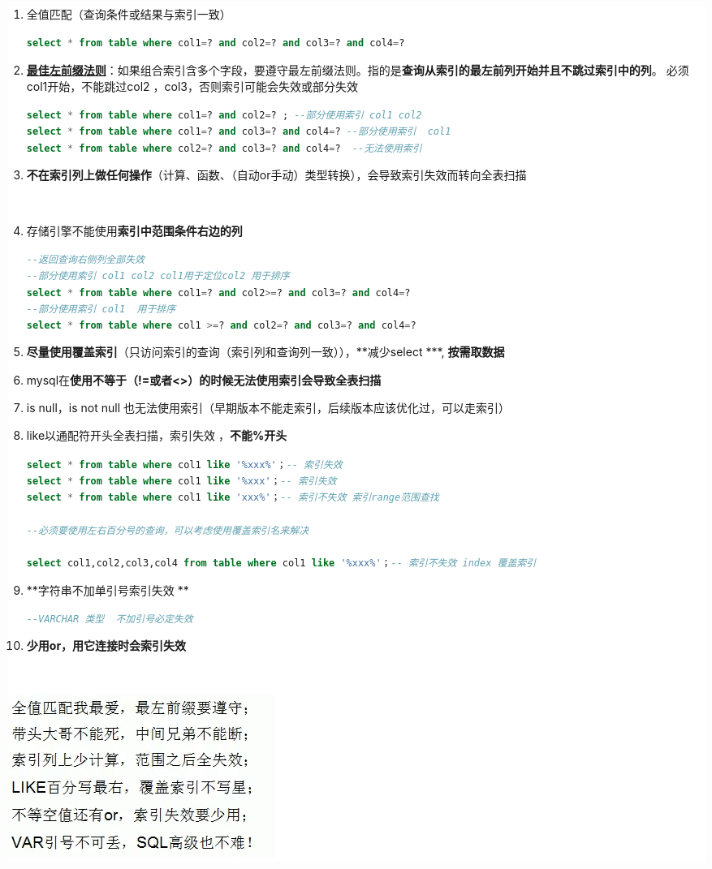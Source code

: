 1. 全值匹配（查询条件或结果与索引一致）
   ```sql
   select * from table where col1=? and col2=? and col3=? and col4=? 
   ```
2. **<u>最佳左前缀法则</u>**：如果组合索引含多个字段，要遵守最左前缀法则。指的是**查询从索引的最左前列开始并且不跳过索引中的列**。 必须col1开始，不能跳过col2 ，col3，否则索引可能会失效或部分失效
   ```sql
   select * from table where col1=? and col2=? ; --部分使用索引 col1 col2
   select * from table where col1=? and col3=? and col4=? --部分使用索引  col1
   select * from table where col2=? and col3=? and col4=?  --无法使用索引
   ```
3. **不在索引列上做任何操作**（计算、函数、（自动or手动）类型转换），会导致索引失效而转向全表扫描
   
   <br/>
4. 存储引擎不能使用**索引中范围条件右边的列**
   ```sql
   --返回查询右侧列全部失效
   --部分使用索引 col1 col2 col1用于定位col2 用于排序
   select * from table where col1=? and col2>=? and col3=? and col4=? 
   --部分使用索引 col1  用于排序  
   select * from table where col1 >=? and col2=? and col3=? and col4=?
   
   ```
5. **尽量使用覆盖索引**（只访问索引的查询（索引列和查询列一致）），**减少select ***, **按需取数据**
6. mysql在**使用不等于（!=或者<>）的时候无法使用索引会导致全表扫描**
7. is null，is not null 也无法使用索引（早期版本不能走索引，后续版本应该优化过，可以走索引）
8. like以通配符开头全表扫描，索引失效 ，**不能%开头**
   ```sql
   select * from table where col1 like '%xxx%'；-- 索引失效
   select * from table where col1 like '%xxx'；-- 索引失效
   select * from table where col1 like 'xxx%'；-- 索引不失效 索引range范围查找
   
   --必须要使用左右百分号的查询，可以考虑使用覆盖索引名来解决
   
   select col1,col2,col3,col4 from table where col1 like '%xxx%'；-- 索引不失效 index 覆盖索引 
   ```
9. **字符串不加单引号索引失效 **
   ```sql
   --VARCHAR 类型  不加引号必定失效
   
   ```
10. **少用or，用它连接时会索引失效**

<br/>

![截图](mysql优化(索引+查询+排序+分组).assets/91066d48c8006364a316d756ea1db3b7.png)
